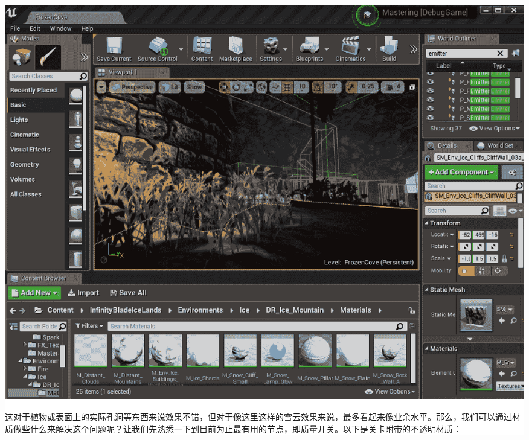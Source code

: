 ![图片](img/09205f73-ea87-4bc1-bd42-0cf922a26337.png)

这对于植物或表面上的实际孔洞等东西来说效果不错，但对于像这里这样的雪云效果来说，最多看起来像业余水平。那么，我们可以通过材质做些什么来解决这个问题呢？让我们先熟悉一下到目前为止最有用的节点，即质量开关。以下是关卡附带的不透明材质：
